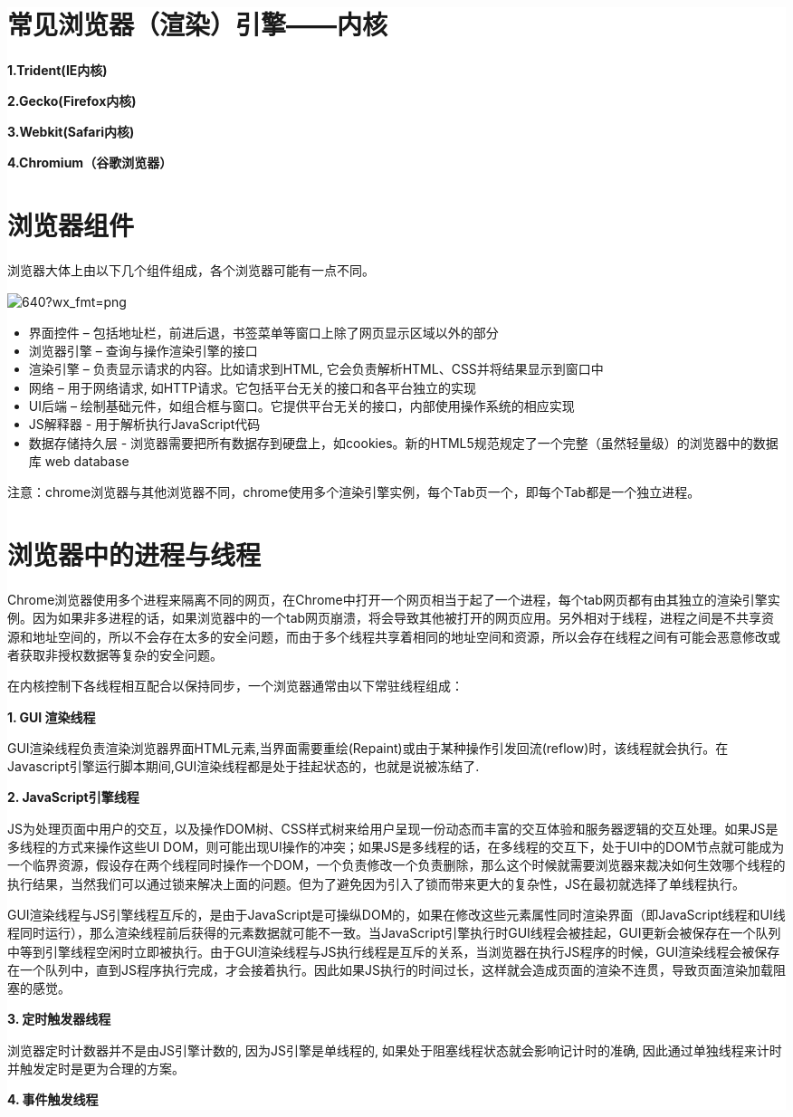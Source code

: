 # 常见浏览器（渲染）引擎——内核

**1.Trident(IE内核)**

**2.Gecko(Firefox内核)**

**3.Webkit(Safari内核)**

**4.Chromium（谷歌浏览器）**



# 浏览器组件

浏览器大体上由以下几个组件组成，各个浏览器可能有一点不同。

![640?wx_fmt=png](https://cdn.jsdelivr.net/gh/rxdragon/webLearning/img/20210324201640)

- 界面控件 – 包括地址栏，前进后退，书签菜单等窗口上除了网页显示区域以外的部分
- 浏览器引擎 – 查询与操作渲染引擎的接口
- 渲染引擎 – 负责显示请求的内容。比如请求到HTML, 它会负责解析HTML、CSS并将结果显示到窗口中
- 网络 – 用于网络请求, 如HTTP请求。它包括平台无关的接口和各平台独立的实现
- UI后端 – 绘制基础元件，如组合框与窗口。它提供平台无关的接口，内部使用操作系统的相应实现
- JS解释器 - 用于解析执行JavaScript代码
- 数据存储持久层 - 浏览器需要把所有数据存到硬盘上，如cookies。新的HTML5规范规定了一个完整（虽然轻量级）的浏览器中的数据库 web database

注意：chrome浏览器与其他浏览器不同，chrome使用多个渲染引擎实例，每个Tab页一个，即每个Tab都是一个独立进程。

# 浏览器中的进程与线程

Chrome浏览器使用多个进程来隔离不同的网页，在Chrome中打开一个网页相当于起了一个进程，每个tab网页都有由其独立的渲染引擎实例。因为如果非多进程的话，如果浏览器中的一个tab网页崩溃，将会导致其他被打开的网页应用。另外相对于线程，进程之间是不共享资源和地址空间的，所以不会存在太多的安全问题，而由于多个线程共享着相同的地址空间和资源，所以会存在线程之间有可能会恶意修改或者获取非授权数据等复杂的安全问题。

在内核控制下各线程相互配合以保持同步，一个浏览器通常由以下常驻线程组成：

**1. GUI 渲染线程**

GUI渲染线程负责渲染浏览器界面HTML元素,当界面需要重绘(Repaint)或由于某种操作引发回流(reflow)时，该线程就会执行。在Javascript引擎运行脚本期间,GUI渲染线程都是处于挂起状态的，也就是说被冻结了.

**2. JavaScript引擎线程**

JS为处理页面中用户的交互，以及操作DOM树、CSS样式树来给用户呈现一份动态而丰富的交互体验和服务器逻辑的交互处理。如果JS是多线程的方式来操作这些UI DOM，则可能出现UI操作的冲突；如果JS是多线程的话，在多线程的交互下，处于UI中的DOM节点就可能成为一个临界资源，假设存在两个线程同时操作一个DOM，一个负责修改一个负责删除，那么这个时候就需要浏览器来裁决如何生效哪个线程的执行结果，当然我们可以通过锁来解决上面的问题。但为了避免因为引入了锁而带来更大的复杂性，JS在最初就选择了单线程执行。

GUI渲染线程与JS引擎线程互斥的，是由于JavaScript是可操纵DOM的，如果在修改这些元素属性同时渲染界面（即JavaScript线程和UI线程同时运行），那么渲染线程前后获得的元素数据就可能不一致。当JavaScript引擎执行时GUI线程会被挂起，GUI更新会被保存在一个队列中等到引擎线程空闲时立即被执行。由于GUI渲染线程与JS执行线程是互斥的关系，当浏览器在执行JS程序的时候，GUI渲染线程会被保存在一个队列中，直到JS程序执行完成，才会接着执行。因此如果JS执行的时间过长，这样就会造成页面的渲染不连贯，导致页面渲染加载阻塞的感觉。

**3. 定时触发器线程**

浏览器定时计数器并不是由JS引擎计数的, 因为JS引擎是单线程的, 如果处于阻塞线程状态就会影响记计时的准确, 因此通过单独线程来计时并触发定时是更为合理的方案。

**4. 事件触发线程**
